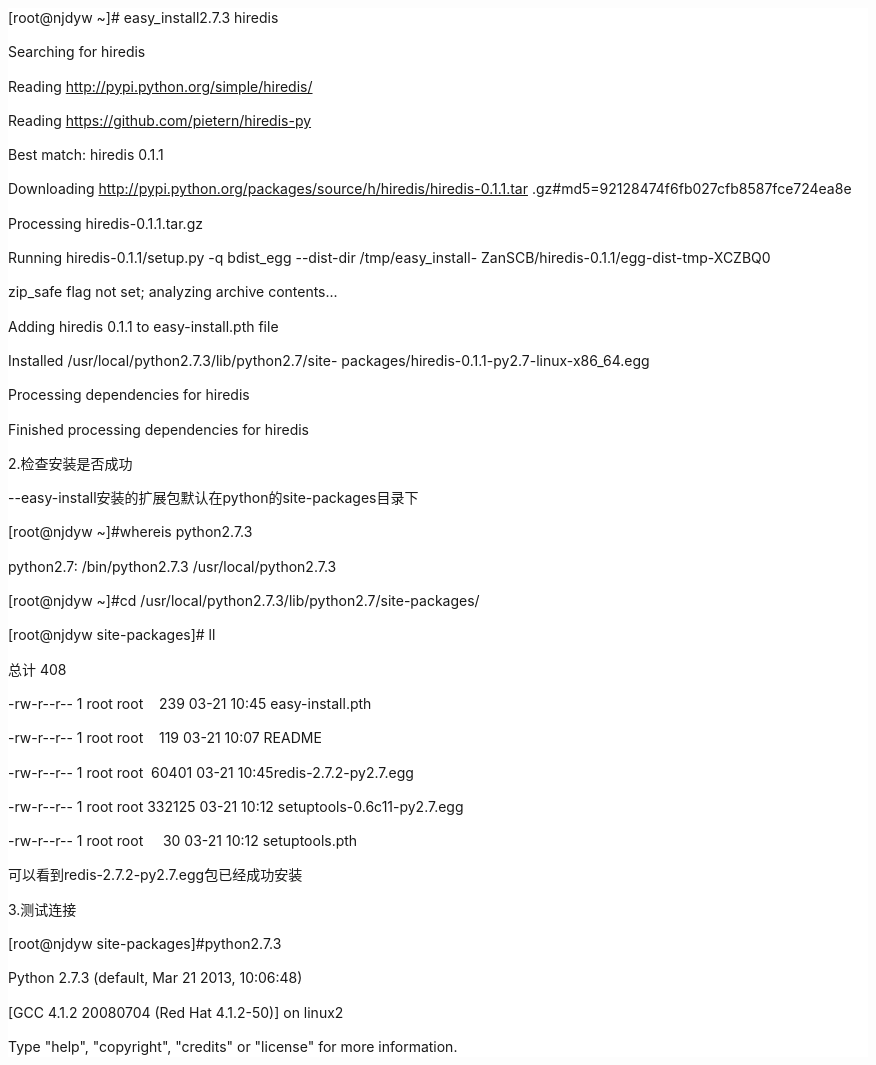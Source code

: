 [root@njdyw ~]# easy_install2.7.3 hiredis

Searching for hiredis

Reading http://pypi.python.org/simple/hiredis/

Reading https://github.com/pietern/hiredis-py

Best match: hiredis 0.1.1

Downloading http://pypi.python.org/packages/source/h/hiredis/hiredis-0.1.1.tar
.gz#md5=92128474f6fb027cfb8587fce724ea8e

Processing hiredis-0.1.1.tar.gz

Running hiredis-0.1.1/setup.py -q bdist_egg --dist-dir /tmp/easy_install-
ZanSCB/hiredis-0.1.1/egg-dist-tmp-XCZBQ0

zip_safe flag not set; analyzing archive contents...

Adding hiredis 0.1.1 to easy-install.pth file

Installed /usr/local/python2.7.3/lib/python2.7/site-
packages/hiredis-0.1.1-py2.7-linux-x86_64.egg

Processing dependencies for hiredis

Finished processing dependencies for hiredis

2.检查安装是否成功

\--easy-install安装的扩展包默认在python的site-packages目录下

[root@njdyw ~]#whereis python2.7.3

python2.7: /bin/python2.7.3 /usr/local/python2.7.3

[root@njdyw ~]#cd /usr/local/python2.7.3/lib/python2.7/site-packages/

[root@njdyw site-packages]# ll

总计 408

-rw-r--r-- 1 root root    239 03-21 10:45 easy-install.pth

-rw-r--r-- 1 root root    119 03-21 10:07 README

-rw-r--r-- 1 root root  60401 03-21 10:45redis-2.7.2-py2.7.egg

-rw-r--r-- 1 root root 332125 03-21 10:12 setuptools-0.6c11-py2.7.egg

-rw-r--r-- 1 root root     30 03-21 10:12 setuptools.pth

可以看到redis-2.7.2-py2.7.egg包已经成功安装

3.测试连接

[root@njdyw site-packages]#python2.7.3

Python 2.7.3 (default, Mar 21 2013, 10:06:48)

[GCC 4.1.2 20080704 (Red Hat 4.1.2-50)] on linux2

Type "help", "copyright", "credits" or "license" for more information.
